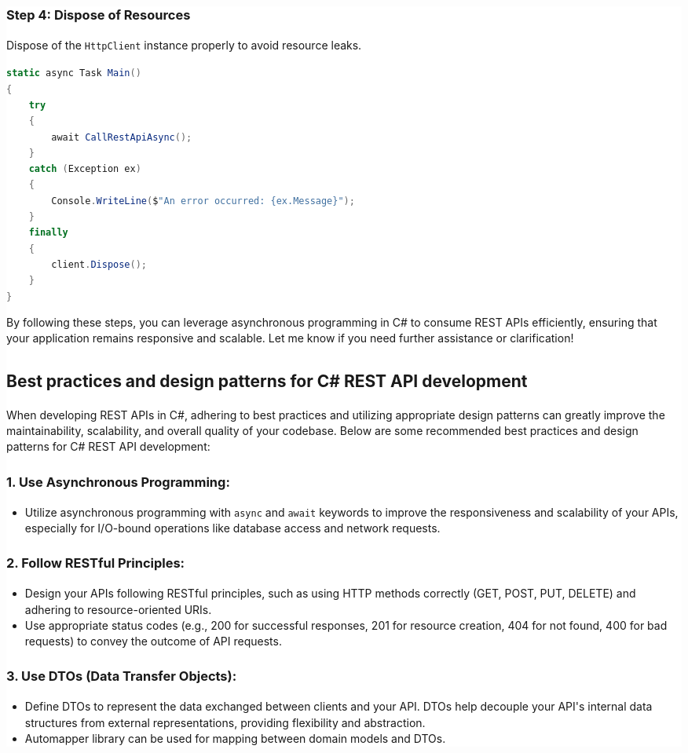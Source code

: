 ### Step 4: Dispose of Resources

Dispose of the `HttpClient` instance properly to avoid resource leaks.

```csharp
static async Task Main()
{
    try
    {
        await CallRestApiAsync();
    }
    catch (Exception ex)
    {
        Console.WriteLine($"An error occurred: {ex.Message}");
    }
    finally
    {
        client.Dispose();
    }
}
```

By following these steps, you can leverage asynchronous programming in C# to consume REST APIs efficiently, ensuring that your application remains responsive and scalable. Let me know if you need further assistance or clarification!

## Best practices and design patterns for C# REST API development

When developing REST APIs in C#, adhering to best practices and utilizing appropriate design patterns can greatly improve the maintainability, scalability, and overall quality of your codebase. Below are some recommended best practices and design patterns for C# REST API development:

### 1. Use Asynchronous Programming:

- Utilize asynchronous programming with `async` and `await` keywords to improve the responsiveness and scalability of your APIs, especially for I/O-bound operations like database access and network requests.

### 2. Follow RESTful Principles:

- Design your APIs following RESTful principles, such as using HTTP methods correctly (GET, POST, PUT, DELETE) and adhering to resource-oriented URIs.
- Use appropriate status codes (e.g., 200 for successful responses, 201 for resource creation, 404 for not found, 400 for bad requests) to convey the outcome of API requests.

### 3. Use DTOs (Data Transfer Objects):

- Define DTOs to represent the data exchanged between clients and your API. DTOs help decouple your API's internal data structures from external representations, providing flexibility and abstraction.
- Automapper library can be used for mapping between domain models and DTOs.
